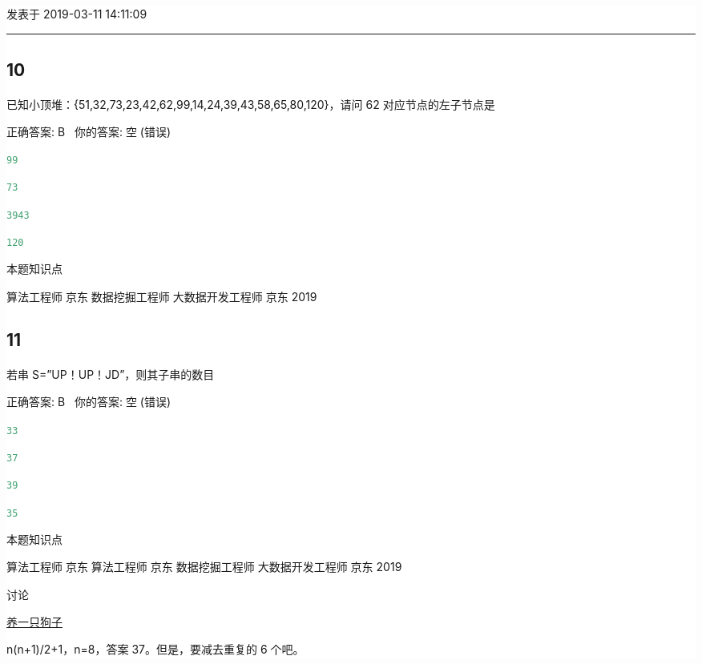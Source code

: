 发表于 2019-03-11 14:11:09

* * *

## 10

已知小顶堆：{51,32,73,23,42,62,99,14,24,39,43,58,65,80,120}，请问 62 对应节点的左子节点是

正确答案: B   你的答案: 空 (错误)

```cpp
99
```

```cpp
73
```

```cpp
3943
```

```cpp
120
```

本题知识点

算法工程师 京东 数据挖掘工程师 大数据开发工程师 京东 2019

## 11

若串 S=”UP！UP！JD”，则其子串的数目

正确答案: B   你的答案: 空 (错误)

```cpp
33
```

```cpp
37
```

```cpp
39
```

```cpp
35
```

本题知识点

算法工程师 京东 算法工程师 京东 数据挖掘工程师 大数据开发工程师 京东 2019

讨论

[养一只狗子](https://www.nowcoder.com/profile/636461917)

n(n+1)/2+1，n=8，答案 37。但是，要减去重复的 6 个吧。
